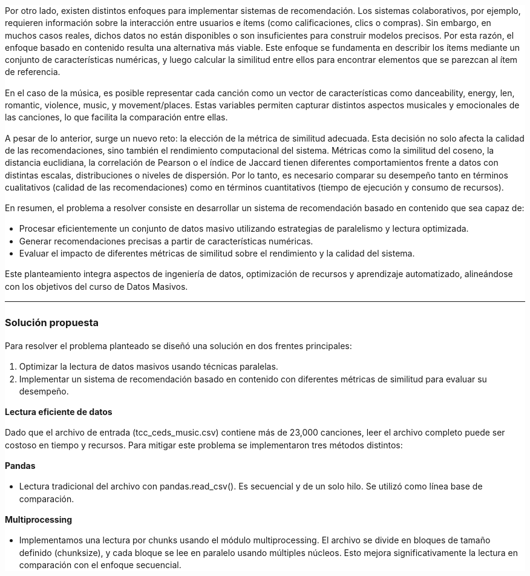 Por otro lado, existen distintos enfoques para implementar sistemas de recomendación. Los sistemas colaborativos, por ejemplo, requieren información sobre la interacción entre usuarios e ítems (como calificaciones, clics o compras). Sin embargo, en muchos casos reales, dichos datos no están disponibles o son insuficientes para construir modelos precisos. Por esta razón, el enfoque basado en contenido resulta una alternativa más viable. Este enfoque se fundamenta en describir los ítems mediante un conjunto de características numéricas, y luego calcular la similitud entre ellos para encontrar elementos que se parezcan al ítem de referencia.

En el caso de la música, es posible representar cada canción como un vector de características como danceability, energy, len, romantic, violence, music, y movement/places. Estas variables permiten capturar distintos aspectos musicales y emocionales de las canciones, lo que facilita la comparación entre ellas.

A pesar de lo anterior, surge un nuevo reto: la elección de la métrica de similitud adecuada. Esta decisión no solo afecta la calidad de las recomendaciones, sino también el rendimiento computacional del sistema. Métricas como la similitud del coseno, la distancia euclidiana, la correlación de Pearson o el índice de Jaccard tienen diferentes comportamientos frente a datos con distintas escalas, distribuciones o niveles de dispersión. Por lo tanto, es necesario comparar su desempeño tanto en términos cualitativos (calidad de las recomendaciones) como en términos cuantitativos (tiempo de ejecución y consumo de recursos).

En resumen, el problema a resolver consiste en desarrollar un sistema de recomendación basado en contenido que sea capaz de:
- Procesar eficientemente un conjunto de datos masivo utilizando estrategias de paralelismo y lectura optimizada.
- Generar recomendaciones precisas a partir de características numéricas.
- Evaluar el impacto de diferentes métricas de similitud sobre el rendimiento y la calidad del sistema.

Este planteamiento integra aspectos de ingeniería de datos, optimización de recursos y aprendizaje automatizado, alineándose con los objetivos del curso de Datos Masivos.

---

### Solución propuesta

Para resolver el problema planteado se diseñó una solución en dos frentes principales:

1. Optimizar la lectura de datos masivos usando técnicas paralelas.
2. Implementar un sistema de recomendación basado en contenido con diferentes métricas de similitud para evaluar su desempeño.

**Lectura eficiente de datos**

Dado que el archivo de entrada (tcc_ceds_music.csv) contiene más de 23,000 canciones, leer el archivo completo puede ser costoso en tiempo y recursos. Para mitigar este problema se implementaron tres métodos distintos:

**Pandas**
- Lectura tradicional del archivo con pandas.read_csv(). Es secuencial y de un solo hilo. Se utilizó como línea base de comparación.

**Multiprocessing**
- Implementamos una lectura por chunks usando el módulo multiprocessing. El archivo se divide en bloques de tamaño definido (chunksize), y cada bloque se lee en paralelo usando múltiples núcleos. Esto mejora significativamente la lectura en comparación con el enfoque secuencial.
